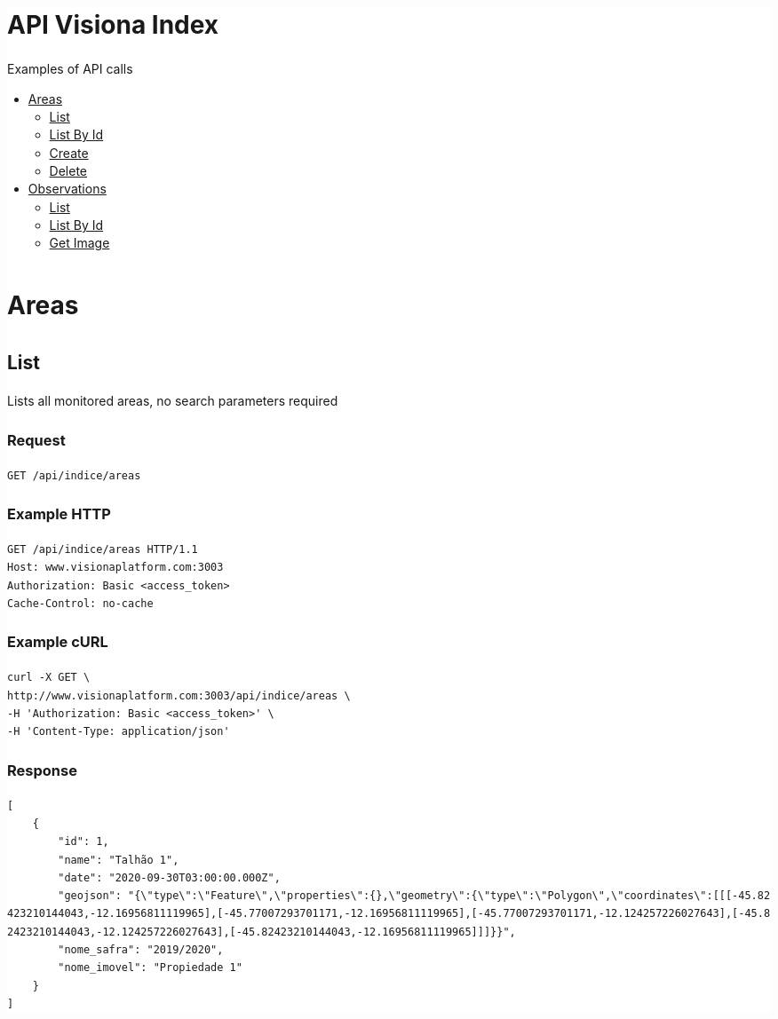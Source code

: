 
  

# API Visiona Index

Examples of API calls

  - [Areas](#areas)
	  - [List](#list)
	  - [List By Id](#list-by-id)
	  - [Create](#create)
	  - [Delete](#delete)
 - [Observations](#observations)
	 - [List](#list-1)
	 - 	[List By Id](#list-by-id-1)
	 - [Get Image](#get-image)

# Areas

## List
Lists all monitored areas, no search parameters required

### Request

`GET /api/indice/areas`

### Example HTTP
	GET /api/indice/areas HTTP/1.1
	Host: www.visionaplatform.com:3003
	Authorization: Basic <access_token>
	Cache-Control: no-cache


### Example cURL
    curl -X GET \
    http://www.visionaplatform.com:3003/api/indice/areas \
    -H 'Authorization: Basic <access_token>' \
    -H 'Content-Type: application/json'

### Response    
	
	[
	    {
	        "id": 1,
	        "name": "Talhão 1",
	        "date": "2020-09-30T03:00:00.000Z",
	        "geojson": "{\"type\":\"Feature\",\"properties\":{},\"geometry\":{\"type\":\"Polygon\",\"coordinates\":[[[-45.82423210144043,-12.16956811119965],[-45.77007293701171,-12.16956811119965],[-45.77007293701171,-12.124257226027643],[-45.82423210144043,-12.124257226027643],[-45.82423210144043,-12.16956811119965]]]}}",
	        "nome_safra": "2019/2020",
	        "nome_imovel": "Propiedade 1"
	    }
	]
           